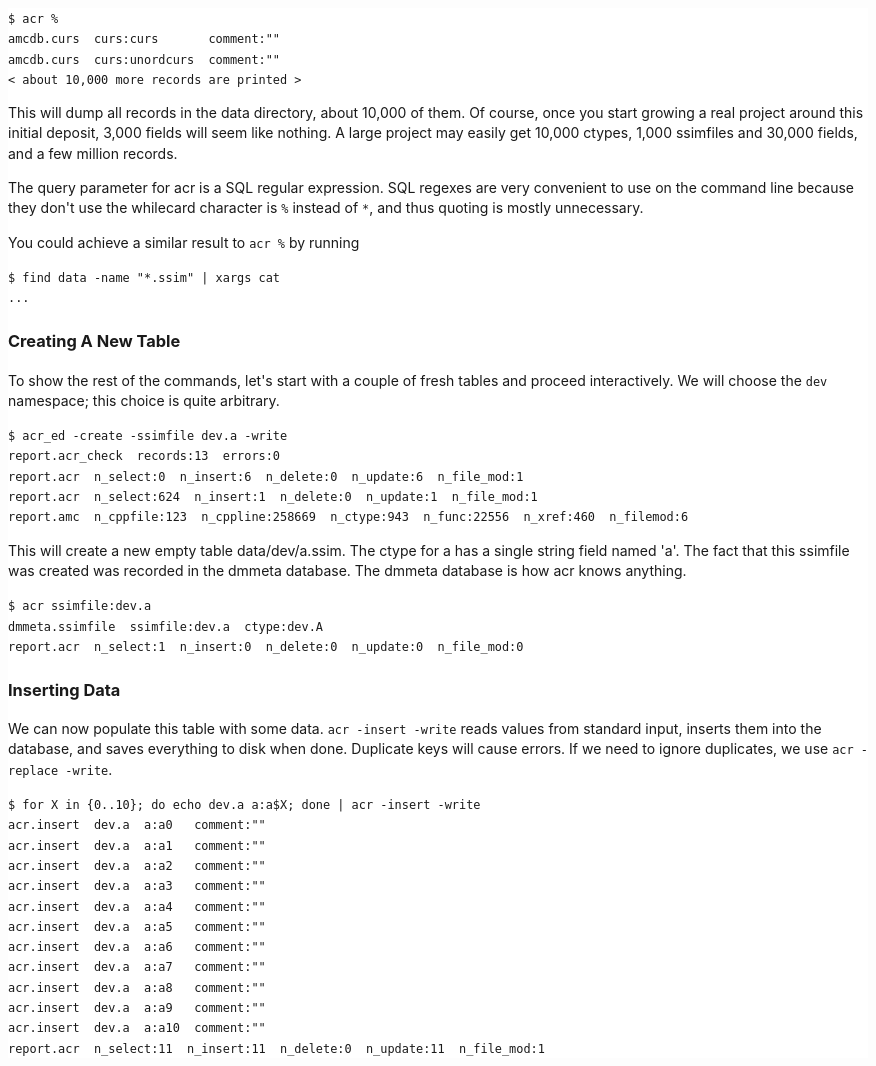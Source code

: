     $ acr %
    amcdb.curs  curs:curs       comment:""
    amcdb.curs  curs:unordcurs  comment:""
    < about 10,000 more records are printed >

This will dump all records in the data directory, about 10,000 of them.
Of course, once you start growing a real project around this initial deposit,
3,000 fields will seem like nothing.
A large project may easily get 10,000 ctypes, 1,000 ssimfiles and 30,000 fields,
and a few million records.

The query parameter for acr is a SQL regular expression.
SQL regexes are very convenient to use on the command line because they don't
use the whilecard character is `%` instead of `*`, and thus quoting is mostly unnecessary.

You could achieve a similar result to `acr %` by running

    $ find data -name "*.ssim" | xargs cat
    ...

### Creating A New Table

To show the rest of the commands, let's start with a couple of fresh tables
and proceed interactively. We will choose the `dev` namespace; this choice is quite arbitrary.

    $ acr_ed -create -ssimfile dev.a -write
    report.acr_check  records:13  errors:0
    report.acr  n_select:0  n_insert:6  n_delete:0  n_update:6  n_file_mod:1
    report.acr  n_select:624  n_insert:1  n_delete:0  n_update:1  n_file_mod:1
    report.amc  n_cppfile:123  n_cppline:258669  n_ctype:943  n_func:22556  n_xref:460  n_filemod:6

This will create a new empty table data/dev/a.ssim. The ctype for a has a single string field
named 'a'. The fact that this ssimfile was created was recorded in the dmmeta database.
The dmmeta database is how acr knows anything.

    $ acr ssimfile:dev.a
    dmmeta.ssimfile  ssimfile:dev.a  ctype:dev.A
    report.acr  n_select:1  n_insert:0  n_delete:0  n_update:0  n_file_mod:0

### Inserting Data

We can now populate this table with some data. `acr -insert -write` reads values from standard
input, inserts them into the database, and saves everything to disk when done. Duplicate keys
will cause errors. If we need to ignore duplicates, we use `acr -replace -write`.

    $ for X in {0..10}; do echo dev.a a:a$X; done | acr -insert -write
    acr.insert  dev.a  a:a0   comment:""
    acr.insert  dev.a  a:a1   comment:""
    acr.insert  dev.a  a:a2   comment:""
    acr.insert  dev.a  a:a3   comment:""
    acr.insert  dev.a  a:a4   comment:""
    acr.insert  dev.a  a:a5   comment:""
    acr.insert  dev.a  a:a6   comment:""
    acr.insert  dev.a  a:a7   comment:""
    acr.insert  dev.a  a:a8   comment:""
    acr.insert  dev.a  a:a9   comment:""
    acr.insert  dev.a  a:a10  comment:""
    report.acr  n_select:11  n_insert:11  n_delete:0  n_update:11  n_file_mod:1
